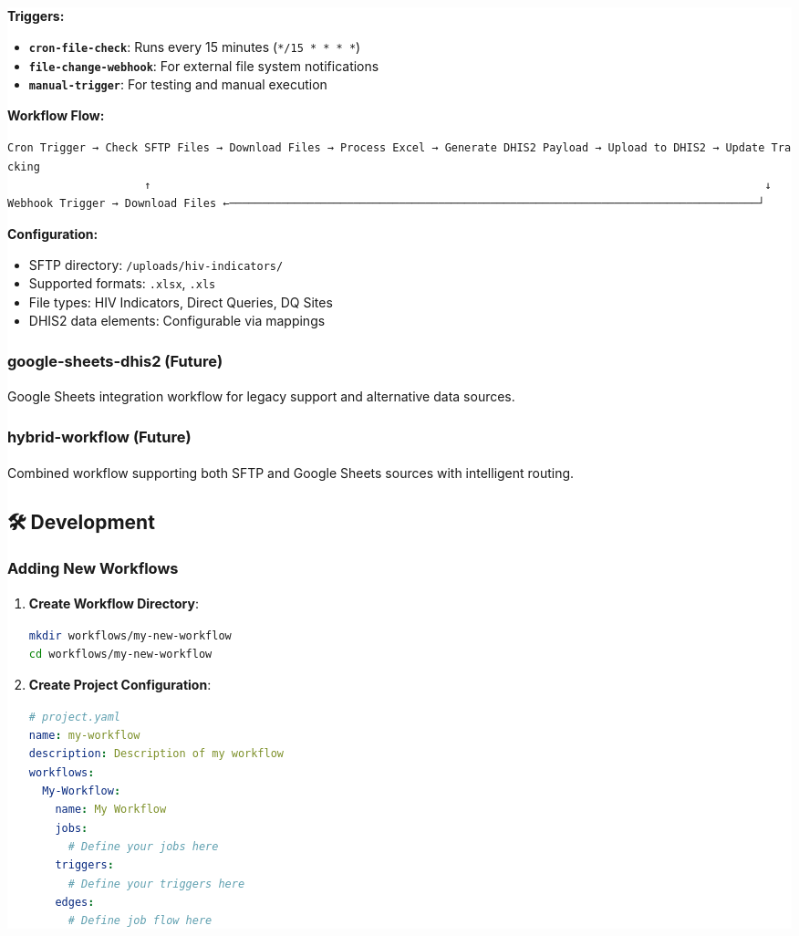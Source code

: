 **Triggers:**
- **`cron-file-check`**: Runs every 15 minutes (`*/15 * * * *`)
- **`file-change-webhook`**: For external file system notifications
- **`manual-trigger`**: For testing and manual execution

**Workflow Flow:**
```
Cron Trigger → Check SFTP Files → Download Files → Process Excel → Generate DHIS2 Payload → Upload to DHIS2 → Update Tracking
                     ↑                                                                                              ↓
Webhook Trigger → Download Files ←─────────────────────────────────────────────────────────────────────────────────┘
```

**Configuration:**
- SFTP directory: `/uploads/hiv-indicators/`
- Supported formats: `.xlsx`, `.xls`
- File types: HIV Indicators, Direct Queries, DQ Sites
- DHIS2 data elements: Configurable via mappings

### google-sheets-dhis2 (Future)
Google Sheets integration workflow for legacy support and alternative data sources.

### hybrid-workflow (Future)
Combined workflow supporting both SFTP and Google Sheets sources with intelligent routing.

## 🛠️ Development

### Adding New Workflows

1. **Create Workflow Directory**:
   ```bash
   mkdir workflows/my-new-workflow
   cd workflows/my-new-workflow
   ```

2. **Create Project Configuration**:
   ```yaml
   # project.yaml
   name: my-workflow
   description: Description of my workflow
   workflows:
     My-Workflow:
       name: My Workflow
       jobs:
         # Define your jobs here
       triggers:
         # Define your triggers here
       edges:
         # Define job flow here
   ```
